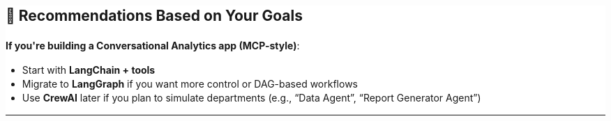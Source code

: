 
## 🚀 Recommendations Based on Your Goals

**If you're building a Conversational Analytics app (MCP-style)**:

* Start with **LangChain + tools**
* Migrate to **LangGraph** if you want more control or DAG-based workflows
* Use **CrewAI** later if you plan to simulate departments (e.g., “Data Agent”, “Report Generator Agent”)

---
